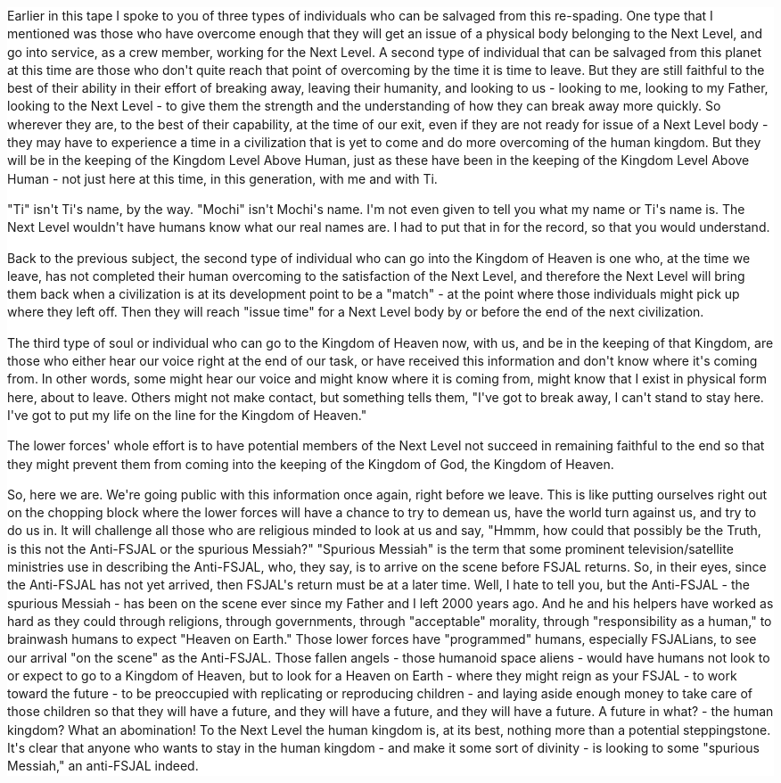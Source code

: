 Earlier in this tape I spoke to you of three types of individuals who can be salvaged from this re-spading. One type that I mentioned was those who have overcome enough that they will get an issue of a physical body belonging to the Next Level, and go into service, as a crew member, working for the Next Level. A second type of individual that can be salvaged from this planet at this time are those who don't quite reach that point of overcoming by the time it is time to leave. But they are still faithful to the best of their ability in their effort of breaking away, leaving their humanity, and looking to us - looking to me, looking to my Father, looking to the Next Level - to give them the strength and the understanding of how they can break away more quickly. So wherever they are, to the best of their capability, at the time of our exit, even if they are not ready for issue of a Next Level body - they may have to experience a time in a civilization that is yet to come and do more overcoming of the human kingdom. But they will be in the keeping of the Kingdom Level Above Human, just as these have been in the keeping of the Kingdom Level Above Human - not just here at this time, in this generation, with me and with Ti.

"Ti" isn't Ti's name, by the way. "Mochi" isn't Mochi's name. I'm not even given to tell you what my name or Ti's name is. The Next Level wouldn't have humans know what our real names are. I had to put that in for the record, so that you would understand.

Back to the previous subject, the second type of individual who can go into the Kingdom of Heaven is one who, at the time we leave, has not completed their human overcoming to the satisfaction of the Next Level, and therefore the Next Level will bring them back when a civilization is at its development point to be a "match" - at the point where those individuals might pick up where they left off. Then they will reach "issue time" for a Next Level body by or before the end of the next civilization.

The third type of soul or individual who can go to the Kingdom of Heaven now, with us, and be in the keeping of that Kingdom, are those who either hear our voice right at the end of our task, or have received this information and don't know where it's coming from. In other words, some might hear our voice and might know where it is coming from, might know that I exist in physical form here, about to leave. Others might not make contact, but something tells them, "I've got to break away, I can't stand to stay here. I've got to put my life on the line for the Kingdom of Heaven."

The lower forces' whole effort is to have potential members of the Next Level not succeed in remaining faithful to the end so that they might prevent them from coming into the keeping of the Kingdom of God, the Kingdom of Heaven.

So, here we are. We're going public with this information once again, right before we leave. This is like putting ourselves right out on the chopping block where the lower forces will have a chance to try to demean us, have the world turn against us, and try to do us in. It will challenge all those who are religious minded to look at us and say, "Hmmm, how could that possibly be the Truth, is this not the Anti-FSJAL or the spurious Messiah?" "Spurious Messiah" is the term that some prominent television/satellite ministries use in describing the Anti-FSJAL, who, they say, is to arrive on the scene before FSJAL returns. So, in their eyes, since the Anti-FSJAL has not yet arrived, then FSJAL's return must be at a later time. Well, I hate to tell you, but the Anti-FSJAL - the spurious Messiah - has been on the scene ever since my Father and I left 2000 years ago. And he and his helpers have worked as hard as they could through religions, through governments, through "acceptable" morality, through "responsibility as a human," to brainwash humans to expect "Heaven on Earth." Those lower forces have "programmed" humans, especially FSJALians, to see our arrival "on the scene" as the Anti-FSJAL. Those fallen angels - those humanoid space aliens - would have humans not look to or expect to go to a Kingdom of Heaven, but to look for a Heaven on Earth - where they might reign as your FSJAL - to work toward the future - to be preoccupied with replicating or reproducing children - and laying aside enough money to take care of those children so that they will have a future, and they will have a future, and they will have a future. A future in what? - the human kingdom? What an abomination! To the Next Level the human kingdom is, at its best, nothing more than a potential steppingstone. It's clear that anyone who wants to stay in the human kingdom - and make it some sort of divinity - is looking to some "spurious Messiah," an anti-FSJAL indeed.
